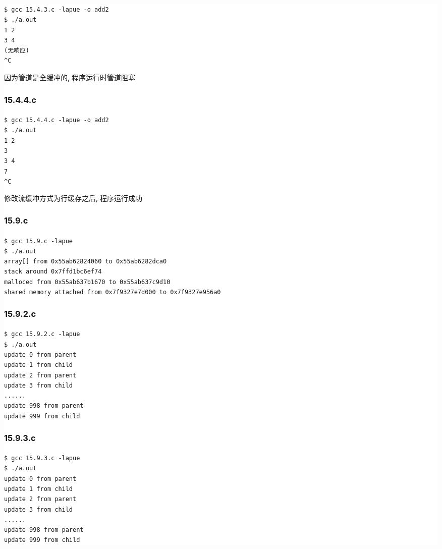 ```shell
$ gcc 15.4.3.c -lapue -o add2
$ ./a.out
1 2
3 4
(无响应)
^C
```

因为管道是全缓冲的, 程序运行时管道阻塞

### 15.4.4.c

```shell
$ gcc 15.4.4.c -lapue -o add2
$ ./a.out
1 2
3
3 4
7
^C
```

修改流缓冲方式为行缓存之后, 程序运行成功

### 15.9.c

```shell
$ gcc 15.9.c -lapue
$ ./a.out
array[] from 0x55ab62824060 to 0x55ab6282dca0
stack around 0x7ffd1bc6ef74
malloced from 0x55ab637b1670 to 0x55ab637c9d10
shared memory attached from 0x7f9327e7d000 to 0x7f9327e956a0
```

### 15.9.2.c

```shell
$ gcc 15.9.2.c -lapue
$ ./a.out
update 0 from parent
update 1 from child
update 2 from parent
update 3 from child
......
update 998 from parent
update 999 from child
```

### 15.9.3.c

```shell
$ gcc 15.9.3.c -lapue
$ ./a.out
update 0 from parent
update 1 from child
update 2 from parent
update 3 from child
......
update 998 from parent
update 999 from child
```
